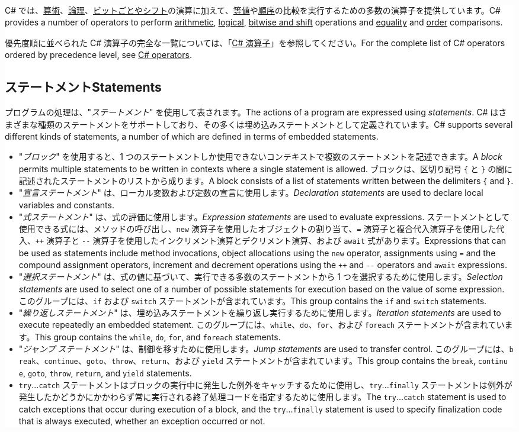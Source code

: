 <span data-ttu-id="b6e6a-338">C# では、[算術](../language-reference/operators/arithmetic-operators.md)、[論理](../language-reference/operators/boolean-logical-operators.md)、[ビットごとやシフト](../language-reference/operators/bitwise-and-shift-operators.md)の演算に加えて、[等値](../language-reference/operators/equality-operators.md)や[順序](../language-reference/operators/comparison-operators.md)の比較を実行するための多数の演算子を提供しています。</span><span class="sxs-lookup"><span data-stu-id="b6e6a-338">C# provides a number of operators to perform [arithmetic](../language-reference/operators/arithmetic-operators.md), [logical](../language-reference/operators/boolean-logical-operators.md), [bitwise and shift](../language-reference/operators/bitwise-and-shift-operators.md) operations and [equality](../language-reference/operators/equality-operators.md) and [order](../language-reference/operators/comparison-operators.md) comparisons.</span></span>

<span data-ttu-id="b6e6a-339">優先度順に並べられた C# 演算子の完全な一覧については、「[C# 演算子](../language-reference/operators/index.md)」を参照してください。</span><span class="sxs-lookup"><span data-stu-id="b6e6a-339">For the complete list of C# operators ordered by precedence level, see [C# operators](../language-reference/operators/index.md).</span></span>

## <a name="statements"></a><span data-ttu-id="b6e6a-340">ステートメント</span><span class="sxs-lookup"><span data-stu-id="b6e6a-340">Statements</span></span>

<span data-ttu-id="b6e6a-341">プログラムの処理は、"*ステートメント*" を使用して表されます。</span><span class="sxs-lookup"><span data-stu-id="b6e6a-341">The actions of a program are expressed using *statements*.</span></span> <span data-ttu-id="b6e6a-342">C# はさまざまな種類のステートメントをサポートしており、その多くは埋め込みステートメントとして定義されています。</span><span class="sxs-lookup"><span data-stu-id="b6e6a-342">C# supports several different kinds of statements, a number of which are defined in terms of embedded statements.</span></span>

- <span data-ttu-id="b6e6a-343">"*ブロック*" を使用すると、1 つのステートメントしか使用できないコンテキストで複数のステートメントを記述できます。</span><span class="sxs-lookup"><span data-stu-id="b6e6a-343">A *block* permits multiple statements to be written in contexts where a single statement is allowed.</span></span> <span data-ttu-id="b6e6a-344">ブロックは、区切り記号 `{` と `}` の間に記述されたステートメントのリストから成ります。</span><span class="sxs-lookup"><span data-stu-id="b6e6a-344">A block consists of a list of statements written between the delimiters `{` and `}`.</span></span>
- <span data-ttu-id="b6e6a-345">"*宣言ステートメント*" は、ローカル変数および定数の宣言に使用します。</span><span class="sxs-lookup"><span data-stu-id="b6e6a-345">*Declaration statements* are used to declare local variables and constants.</span></span>
- <span data-ttu-id="b6e6a-346">"*式ステートメント*" は、式の評価に使用します。</span><span class="sxs-lookup"><span data-stu-id="b6e6a-346">*Expression statements* are used to evaluate expressions.</span></span> <span data-ttu-id="b6e6a-347">ステートメントとして使用できる式には、メソッドの呼び出し、`new` 演算子を使用したオブジェクトの割り当て、`=` 演算子と複合代入演算子を使用した代入、`++` 演算子と `--` 演算子を使用したインクリメント演算とデクリメント演算、および `await` 式があります。</span><span class="sxs-lookup"><span data-stu-id="b6e6a-347">Expressions that can be used as statements include method invocations, object allocations using the `new` operator, assignments using `=` and the compound assignment operators, increment and decrement operations using the `++` and `--` operators and `await` expressions.</span></span>
- <span data-ttu-id="b6e6a-348">"*選択ステートメント*" は、式の値に基づいて、実行できる多数のステートメントから 1 つを選択するために使用します。</span><span class="sxs-lookup"><span data-stu-id="b6e6a-348">*Selection statements* are used to select one of a number of possible statements for execution based on the value of some expression.</span></span> <span data-ttu-id="b6e6a-349">このグループには、`if` および `switch` ステートメントが含まれています。</span><span class="sxs-lookup"><span data-stu-id="b6e6a-349">This group contains the `if` and `switch` statements.</span></span>
- <span data-ttu-id="b6e6a-350">"*繰り返しステートメント*" は、埋め込みステートメントを繰り返し実行するために使用します。</span><span class="sxs-lookup"><span data-stu-id="b6e6a-350">*Iteration statements* are used to execute repeatedly an embedded statement.</span></span> <span data-ttu-id="b6e6a-351">このグループには、`while`、`do`、`for`、および `foreach` ステートメントが含まれています。</span><span class="sxs-lookup"><span data-stu-id="b6e6a-351">This group contains the `while`, `do`, `for`, and `foreach` statements.</span></span>
- <span data-ttu-id="b6e6a-352">"*ジャンプ ステートメント*" は、制御を移すために使用します。</span><span class="sxs-lookup"><span data-stu-id="b6e6a-352">*Jump statements* are used to transfer control.</span></span> <span data-ttu-id="b6e6a-353">このグループには、`break`、`continue`、`goto`、`throw`、`return`、および `yield` ステートメントが含まれています。</span><span class="sxs-lookup"><span data-stu-id="b6e6a-353">This group contains the `break`, `continue`, `goto`, `throw`, `return`, and `yield` statements.</span></span>
- <span data-ttu-id="b6e6a-354">`try`...`catch` ステートメントはブロックの実行中に発生した例外をキャッチするために使用し、`try`...`finally` ステートメントは例外が発生したかどうかにかかわらず常に実行される終了処理コードを指定するために使用します。</span><span class="sxs-lookup"><span data-stu-id="b6e6a-354">The `try`...`catch` statement is used to catch exceptions that occur during execution of a block, and the `try`...`finally` statement is used to specify finalization code that is always executed, whether an exception occurred or not.</span></span>
